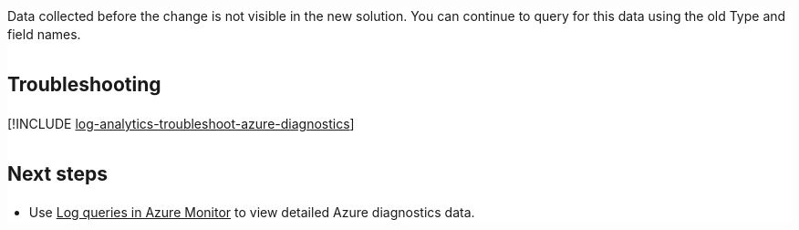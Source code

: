 Data collected before the change is not visible in the new solution. You can continue to query for this data using the old Type and field names.

## Troubleshooting
[!INCLUDE [log-analytics-troubleshoot-azure-diagnostics](../../../includes/log-analytics-troubleshoot-azure-diagnostics.md)]

## Next steps
* Use [Log queries in Azure Monitor](../log-query/log-query-overview.md) to view detailed Azure diagnostics data.


